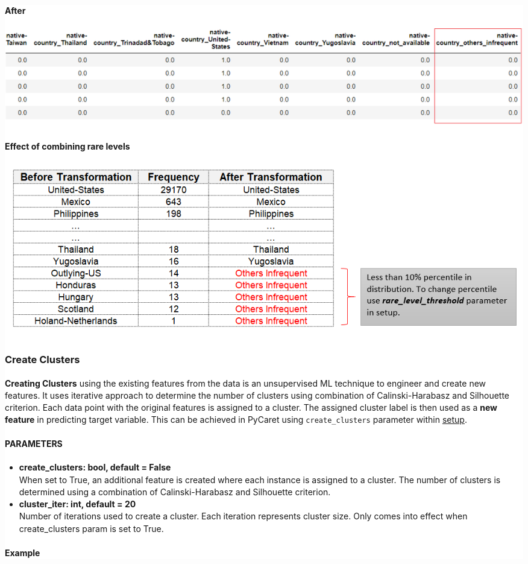 #### After

![Dataframe view after combine rare levels](<../../.gitbook/assets/image (524) (1).png>)

#### Effect of combining rare levels

![](<../../.gitbook/assets/image (417).png>)

### Create Clusters

**Creating Clusters** using the existing features from the data is an unsupervised ML technique to engineer and create new features. It uses iterative approach to determine the number of clusters using combination of Calinski-Harabasz and Silhouette criterion. Each data point with the original features is assigned to a cluster. The assigned cluster label is then used as a **new feature** in predicting target variable. This can be achieved in PyCaret using `create_clusters` parameter within [setup](https://www.pycaret.org/setup).

#### PARAMETERS

* **create\_clusters: bool, default = False**\
  When set to True, an additional feature is created where each instance is assigned to a cluster. The number of clusters is determined using a combination of Calinski-Harabasz and Silhouette criterion.
* **cluster\_iter: int, default = 20**\
  Number of iterations used to create a cluster. Each iteration represents cluster size. Only comes into effect when create\_clusters param is set to True.

#### **Example**
